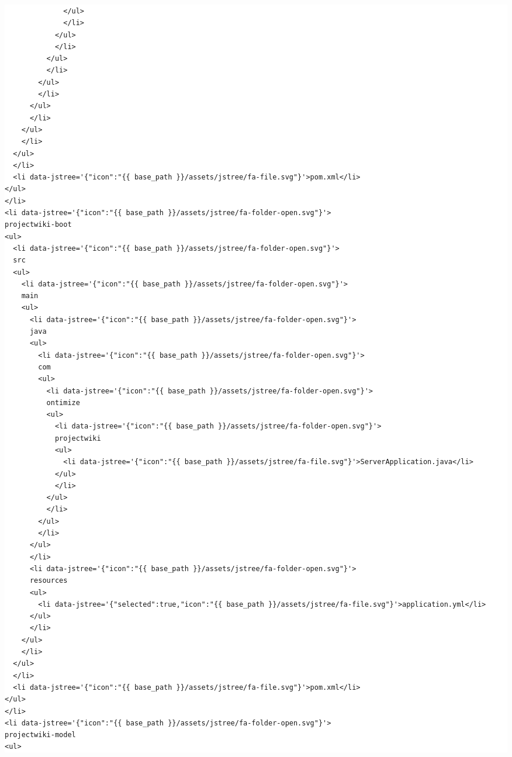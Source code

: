                   </ul>
                  </li>
                </ul>
                </li>
              </ul>
              </li>
            </ul>
            </li>
          </ul>
          </li>
        </ul>
        </li>
      </ul>
      </li>
      <li data-jstree='{"icon":"{{ base_path }}/assets/jstree/fa-file.svg"}'>pom.xml</li>
    </ul>
    </li>
    <li data-jstree='{"icon":"{{ base_path }}/assets/jstree/fa-folder-open.svg"}'>
    projectwiki-boot
    <ul>
      <li data-jstree='{"icon":"{{ base_path }}/assets/jstree/fa-folder-open.svg"}'>
      src
      <ul>
        <li data-jstree='{"icon":"{{ base_path }}/assets/jstree/fa-folder-open.svg"}'>
        main
        <ul>
          <li data-jstree='{"icon":"{{ base_path }}/assets/jstree/fa-folder-open.svg"}'>
          java
          <ul>
            <li data-jstree='{"icon":"{{ base_path }}/assets/jstree/fa-folder-open.svg"}'>
            com
            <ul>
              <li data-jstree='{"icon":"{{ base_path }}/assets/jstree/fa-folder-open.svg"}'>
              ontimize
              <ul>
                <li data-jstree='{"icon":"{{ base_path }}/assets/jstree/fa-folder-open.svg"}'>
                projectwiki
                <ul>
                  <li data-jstree='{"icon":"{{ base_path }}/assets/jstree/fa-file.svg"}'>ServerApplication.java</li>
                </ul>
                </li>
              </ul>
              </li>
            </ul>
            </li>
          </ul>
          </li>
          <li data-jstree='{"icon":"{{ base_path }}/assets/jstree/fa-folder-open.svg"}'>
          resources
          <ul>
            <li data-jstree='{"selected":true,"icon":"{{ base_path }}/assets/jstree/fa-file.svg"}'>application.yml</li>
          </ul>
          </li>
        </ul>
        </li>
      </ul>
      </li>
      <li data-jstree='{"icon":"{{ base_path }}/assets/jstree/fa-file.svg"}'>pom.xml</li>
    </ul>
    </li>
    <li data-jstree='{"icon":"{{ base_path }}/assets/jstree/fa-folder-open.svg"}'>
    projectwiki-model
    <ul>